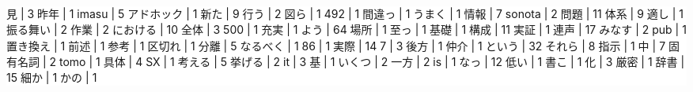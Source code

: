 見 | 3
昨年 | 1
imasu | 5
アドホック | 1
新た | 9
行う | 2
図ら | 1
492 | 1
間違っ | 1
うまく | 1
情報 | 7
sonota | 2
問題 | 11
体系 | 9
適し | 1
振る舞い | 2
作業 | 2
における | 10
全体 | 3
500 | 1
充実 | 1
よう | 64
場所 | 1
至っ | 1
基礎 | 1
構成 | 11
実証 | 1
連声 | 17
みなす | 2
pub | 1
置き換え | 1
前述 | 1
参考 | 1
区切れ | 1
分離 | 5
なるべく | 1
86 | 1
実際 | 14
7 | 3
後方 | 1
仲介 | 1
という | 32
それら | 8
指示 | 1
中 | 7
固有名詞 | 2
tomo | 1
具体 | 4
SX | 1
考える | 5
挙げる | 2
it | 3
基 | 1
いくつ | 2
一方 | 2
is | 1
なっ | 12
低い | 1
書こ | 1
化 | 3
厳密 | 1
辞書 | 15
細か | 1
かの | 1